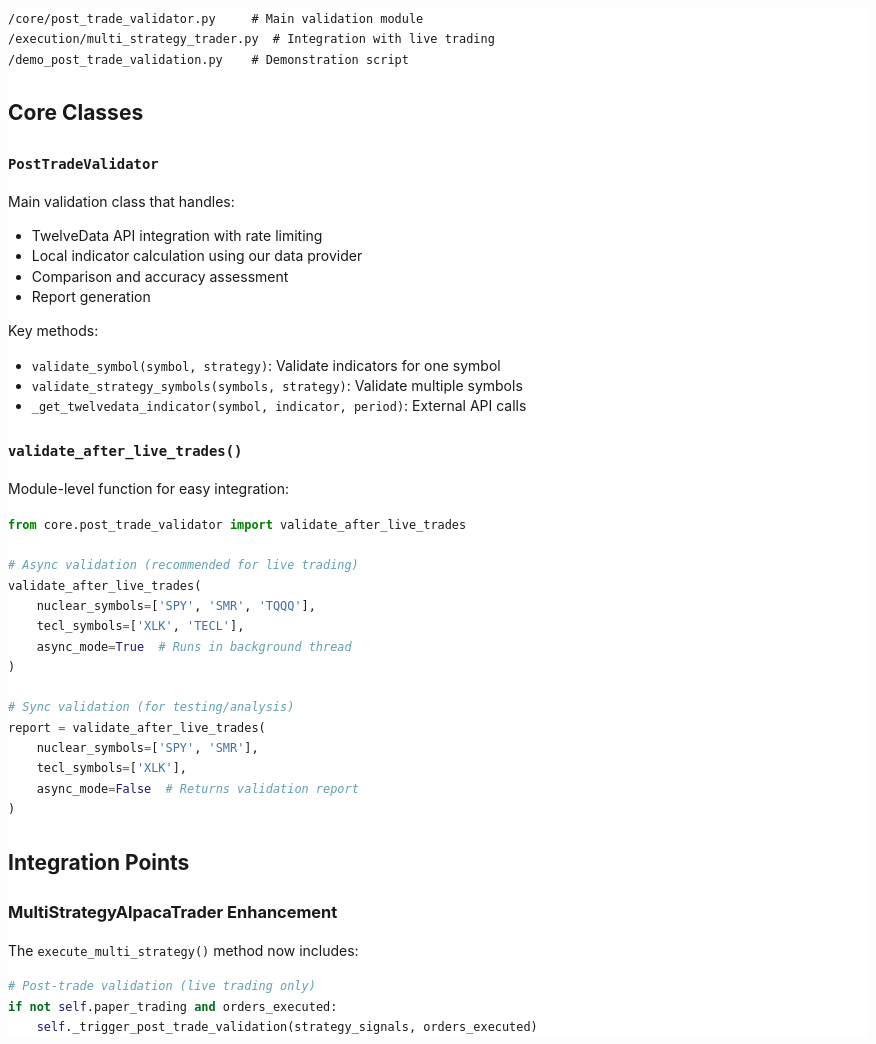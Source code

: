 ```
/core/post_trade_validator.py     # Main validation module
/execution/multi_strategy_trader.py  # Integration with live trading
/demo_post_trade_validation.py    # Demonstration script
```

## Core Classes

### `PostTradeValidator`

Main validation class that handles:

- TwelveData API integration with rate limiting
- Local indicator calculation using our data provider
- Comparison and accuracy assessment
- Report generation

Key methods:

- `validate_symbol(symbol, strategy)`: Validate indicators for one symbol
- `validate_strategy_symbols(symbols, strategy)`: Validate multiple symbols
- `_get_twelvedata_indicator(symbol, indicator, period)`: External API calls

### `validate_after_live_trades()`

Module-level function for easy integration:

```python
from core.post_trade_validator import validate_after_live_trades

# Async validation (recommended for live trading)
validate_after_live_trades(
    nuclear_symbols=['SPY', 'SMR', 'TQQQ'],
    tecl_symbols=['XLK', 'TECL'],
    async_mode=True  # Runs in background thread
)

# Sync validation (for testing/analysis)
report = validate_after_live_trades(
    nuclear_symbols=['SPY', 'SMR'],
    tecl_symbols=['XLK'],
    async_mode=False  # Returns validation report
)
```

## Integration Points

### MultiStrategyAlpacaTrader Enhancement

The `execute_multi_strategy()` method now includes:

```python
# Post-trade validation (live trading only)
if not self.paper_trading and orders_executed:
    self._trigger_post_trade_validation(strategy_signals, orders_executed)
```
